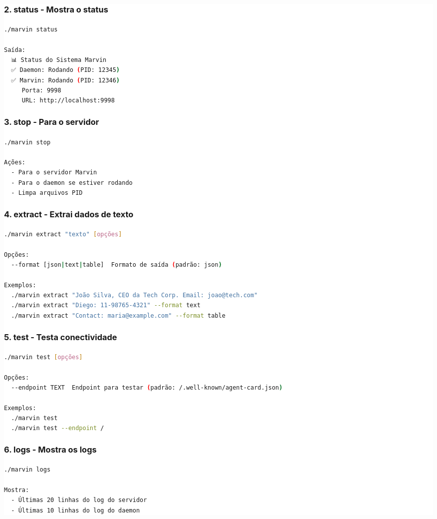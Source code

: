 ### 2. **status** - Mostra o status
```bash
./marvin status

Saída:
  📊 Status do Sistema Marvin
  ✅ Daemon: Rodando (PID: 12345)
  ✅ Marvin: Rodando (PID: 12346)
     Porta: 9998
     URL: http://localhost:9998
```

### 3. **stop** - Para o servidor
```bash
./marvin stop

Ações:
  - Para o servidor Marvin
  - Para o daemon se estiver rodando
  - Limpa arquivos PID
```

### 4. **extract** - Extrai dados de texto
```bash
./marvin extract "texto" [opções]

Opções:
  --format [json|text|table]  Formato de saída (padrão: json)

Exemplos:
  ./marvin extract "João Silva, CEO da Tech Corp. Email: joao@tech.com"
  ./marvin extract "Diego: 11-98765-4321" --format text
  ./marvin extract "Contact: maria@example.com" --format table
```

### 5. **test** - Testa conectividade
```bash
./marvin test [opções]

Opções:
  --endpoint TEXT  Endpoint para testar (padrão: /.well-known/agent-card.json)

Exemplos:
  ./marvin test
  ./marvin test --endpoint /
```

### 6. **logs** - Mostra os logs
```bash
./marvin logs

Mostra:
  - Últimas 20 linhas do log do servidor
  - Últimas 10 linhas do log do daemon
```
